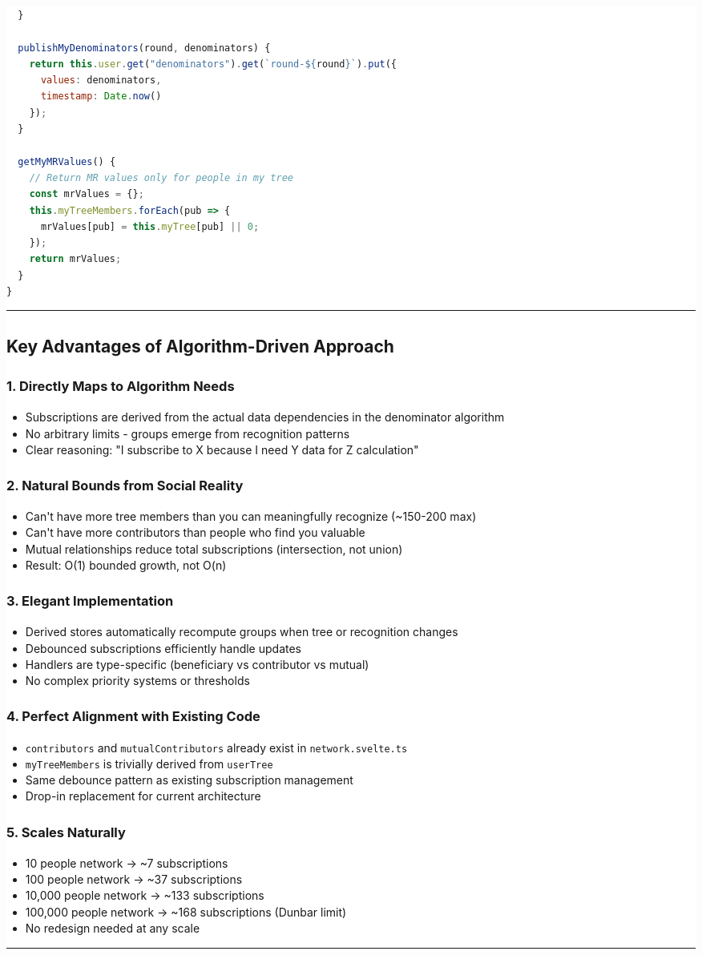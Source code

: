 ```javascript
  }
  
  publishMyDenominators(round, denominators) {
    return this.user.get("denominators").get(`round-${round}`).put({
      values: denominators,
      timestamp: Date.now()
    });
  }
  
  getMyMRValues() {
    // Return MR values only for people in my tree
    const mrValues = {};
    this.myTreeMembers.forEach(pub => {
      mrValues[pub] = this.myTree[pub] || 0;
    });
    return mrValues;
  }
}
```

---

## Key Advantages of Algorithm-Driven Approach

### 1. **Directly Maps to Algorithm Needs**
- Subscriptions are derived from the actual data dependencies in the denominator algorithm
- No arbitrary limits - groups emerge from recognition patterns
- Clear reasoning: "I subscribe to X because I need Y data for Z calculation"

### 2. **Natural Bounds from Social Reality**
- Can't have more tree members than you can meaningfully recognize (~150-200 max)
- Can't have more contributors than people who find you valuable
- Mutual relationships reduce total subscriptions (intersection, not union)
- Result: O(1) bounded growth, not O(n)

### 3. **Elegant Implementation**
- Derived stores automatically recompute groups when tree or recognition changes
- Debounced subscriptions efficiently handle updates
- Handlers are type-specific (beneficiary vs contributor vs mutual)
- No complex priority systems or thresholds

### 4. **Perfect Alignment with Existing Code**
- `contributors` and `mutualContributors` already exist in `network.svelte.ts`
- `myTreeMembers` is trivially derived from `userTree`
- Same debounce pattern as existing subscription management
- Drop-in replacement for current architecture

### 5. **Scales Naturally**
- 10 people network → ~7 subscriptions
- 100 people network → ~37 subscriptions  
- 10,000 people network → ~133 subscriptions
- 100,000 people network → ~168 subscriptions (Dunbar limit)
- No redesign needed at any scale

---